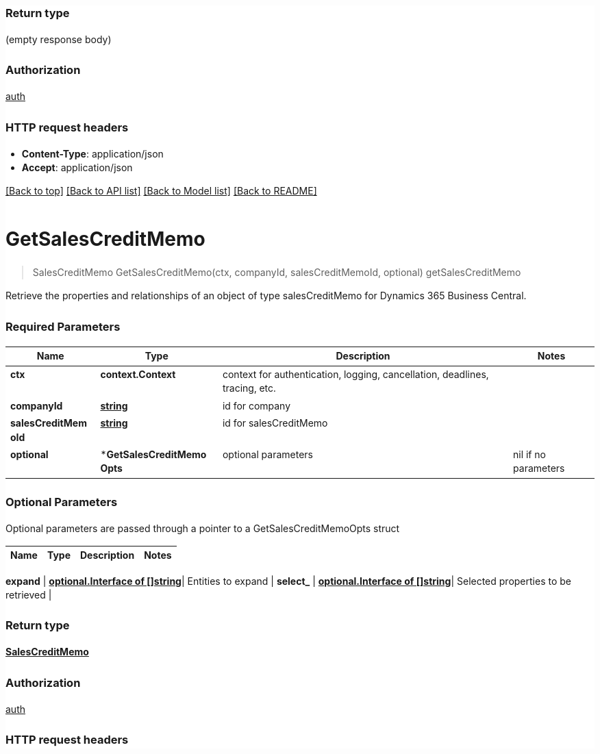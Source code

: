### Return type

 (empty response body)

### Authorization

[auth](../README.md#auth)

### HTTP request headers

 - **Content-Type**: application/json
 - **Accept**: application/json

[[Back to top]](#) [[Back to API list]](../README.md#documentation-for-api-endpoints) [[Back to Model list]](../README.md#documentation-for-models) [[Back to README]](../README.md)

# **GetSalesCreditMemo**
> SalesCreditMemo GetSalesCreditMemo(ctx, companyId, salesCreditMemoId, optional)
getSalesCreditMemo

Retrieve the properties and relationships of an object of type salesCreditMemo for Dynamics 365 Business Central.

### Required Parameters

Name | Type | Description  | Notes
------------- | ------------- | ------------- | -------------
 **ctx** | **context.Context** | context for authentication, logging, cancellation, deadlines, tracing, etc.
  **companyId** | [**string**](.md)| id for company | 
  **salesCreditMemoId** | [**string**](.md)| id for salesCreditMemo | 
 **optional** | ***GetSalesCreditMemoOpts** | optional parameters | nil if no parameters

### Optional Parameters
Optional parameters are passed through a pointer to a GetSalesCreditMemoOpts struct

Name | Type | Description  | Notes
------------- | ------------- | ------------- | -------------


 **expand** | [**optional.Interface of []string**](string.md)| Entities to expand | 
 **select_** | [**optional.Interface of []string**](string.md)| Selected properties to be retrieved | 

### Return type

[**SalesCreditMemo**](salesCreditMemo.md)

### Authorization

[auth](../README.md#auth)

### HTTP request headers
